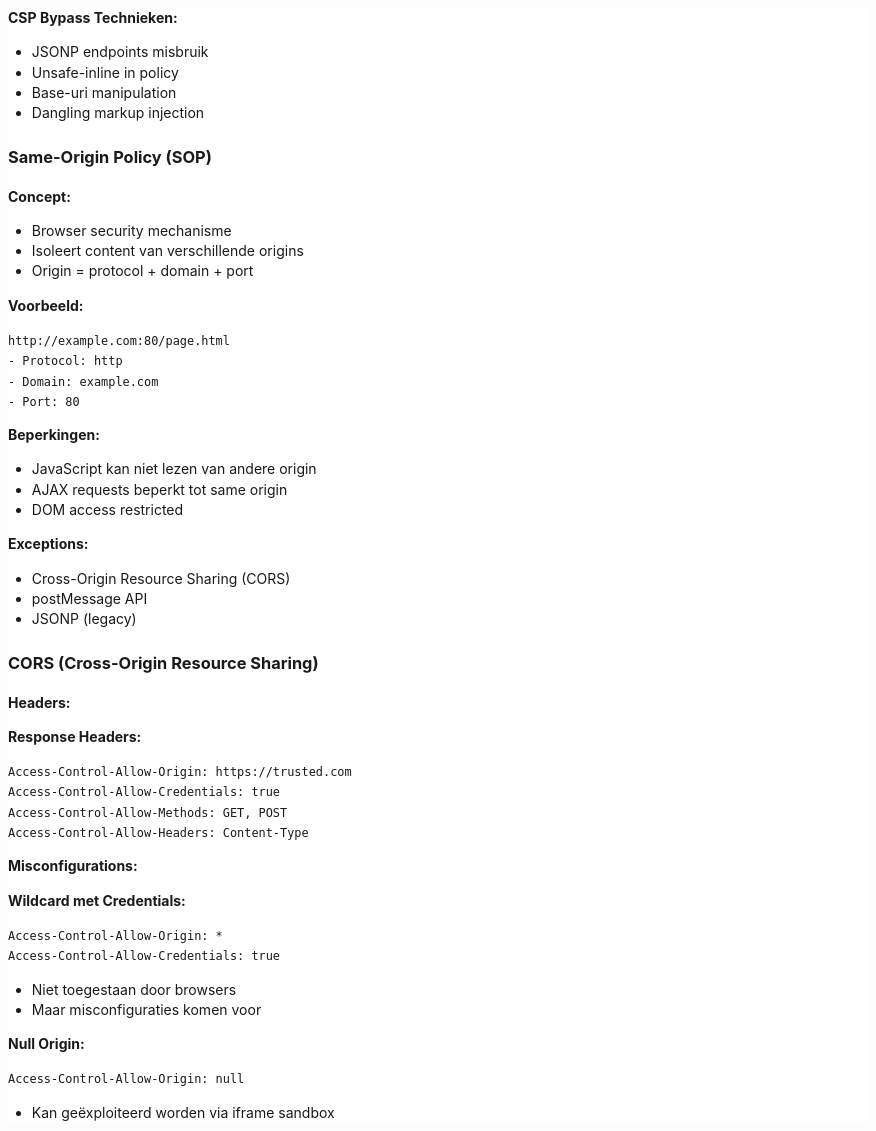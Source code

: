 **CSP Bypass Technieken:**
- JSONP endpoints misbruik
- Unsafe-inline in policy
- Base-uri manipulation
- Dangling markup injection

### Same-Origin Policy (SOP)

**Concept:**
- Browser security mechanisme
- Isoleert content van verschillende origins
- Origin = protocol + domain + port

**Voorbeeld:**
```
http://example.com:80/page.html
- Protocol: http
- Domain: example.com
- Port: 80
```

**Beperkingen:**
- JavaScript kan niet lezen van andere origin
- AJAX requests beperkt tot same origin
- DOM access restricted

**Exceptions:**
- Cross-Origin Resource Sharing (CORS)
- postMessage API
- JSONP (legacy)

### CORS (Cross-Origin Resource Sharing)

**Headers:**

**Response Headers:**
```
Access-Control-Allow-Origin: https://trusted.com
Access-Control-Allow-Credentials: true
Access-Control-Allow-Methods: GET, POST
Access-Control-Allow-Headers: Content-Type
```

**Misconfigurations:**

**Wildcard met Credentials:**
```
Access-Control-Allow-Origin: *
Access-Control-Allow-Credentials: true
```
- Niet toegestaan door browsers
- Maar misconfiguraties komen voor

**Null Origin:**
```
Access-Control-Allow-Origin: null
```
- Kan geëxploiteerd worden via iframe sandbox
